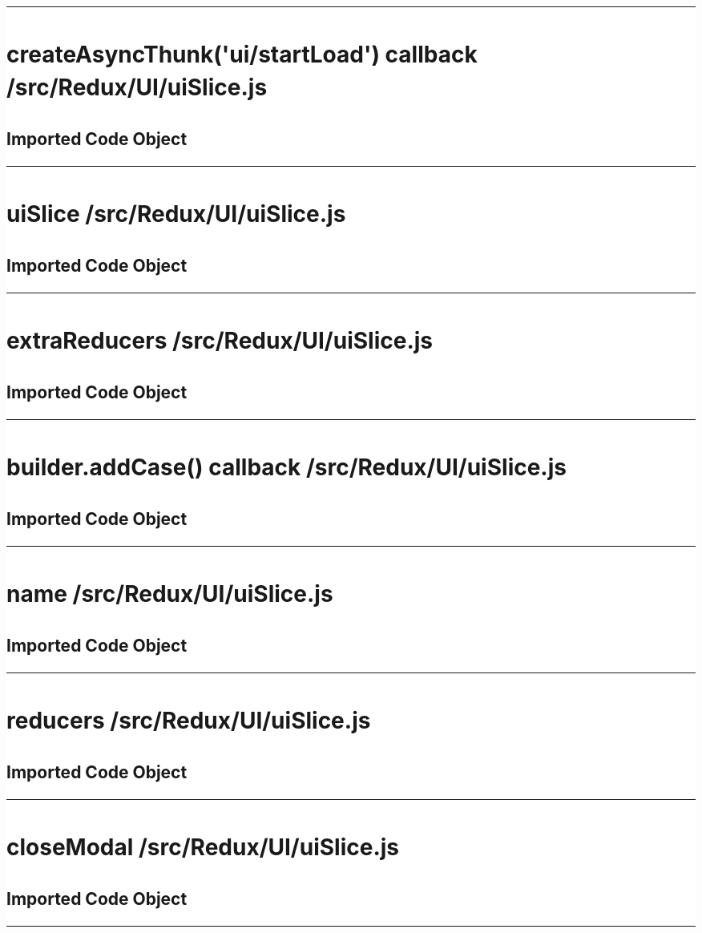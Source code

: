
---
# createAsyncThunk('ui/startLoad') callback /src/Redux/UI/uiSlice.js
## Imported Code Object


---
# uiSlice /src/Redux/UI/uiSlice.js
## Imported Code Object


---
# extraReducers /src/Redux/UI/uiSlice.js
## Imported Code Object


---
# builder.addCase() callback /src/Redux/UI/uiSlice.js
## Imported Code Object


---
# name /src/Redux/UI/uiSlice.js
## Imported Code Object


---
# reducers /src/Redux/UI/uiSlice.js
## Imported Code Object


---
# closeModal /src/Redux/UI/uiSlice.js
## Imported Code Object


---